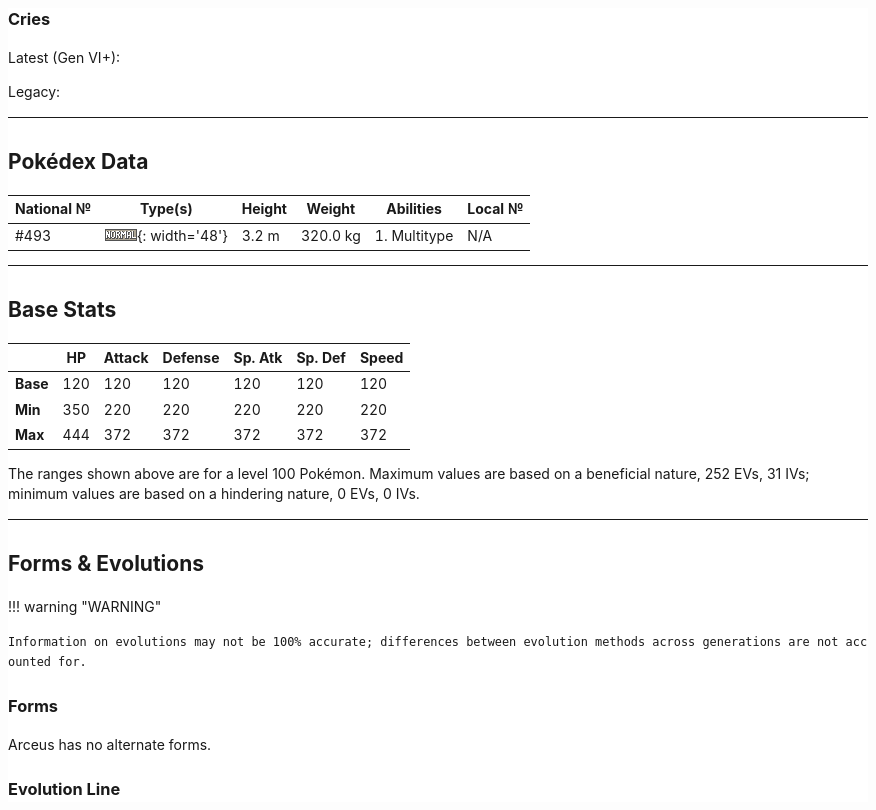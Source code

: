 ### Cries

Latest (Gen VI+):

<audio controls>
<source src='../../assets/cries/arceus/latest.ogg' type='audio/ogg'>
  Your browser does not support the audio element.
</audio>

Legacy:

<audio controls>
<source src='../../assets/cries/arceus/legacy.ogg' type='audio/ogg'>
  Your browser does not support the audio element.
</audio>

---

## Pokédex Data

| National № | Type(s) | Height | Weight | Abilities | Local № |
|------------|---------|--------|--------|-----------|---------|
| #493 | ![normal](../assets/types/normal.png){: width='48'} | 3.2 m | 320.0 kg | 1. Multitype | N/A |

---

## Base Stats
|   | HP | Attack | Defense | Sp. Atk | Sp. Def | Speed |
|---|----|--------|---------|---------|---------|-------|
| **Base** | 120 | 120 | 120 | 120 | 120 | 120 |
| **Min** | 350 | 220 | 220 | 220 | 220 | 220 |
| **Max** | 444 | 372 | 372 | 372 | 372 | 372 |

The ranges shown above are for a level 100 Pokémon. Maximum values are based on a beneficial nature, 252 EVs, 31 IVs; minimum values are based on a hindering nature, 0 EVs, 0 IVs.

---

## Forms & Evolutions

!!! warning "WARNING"

    Information on evolutions may not be 100% accurate; differences between evolution methods across generations are not accounted for.

### Forms

Arceus has no alternate forms.

### Evolution Line
